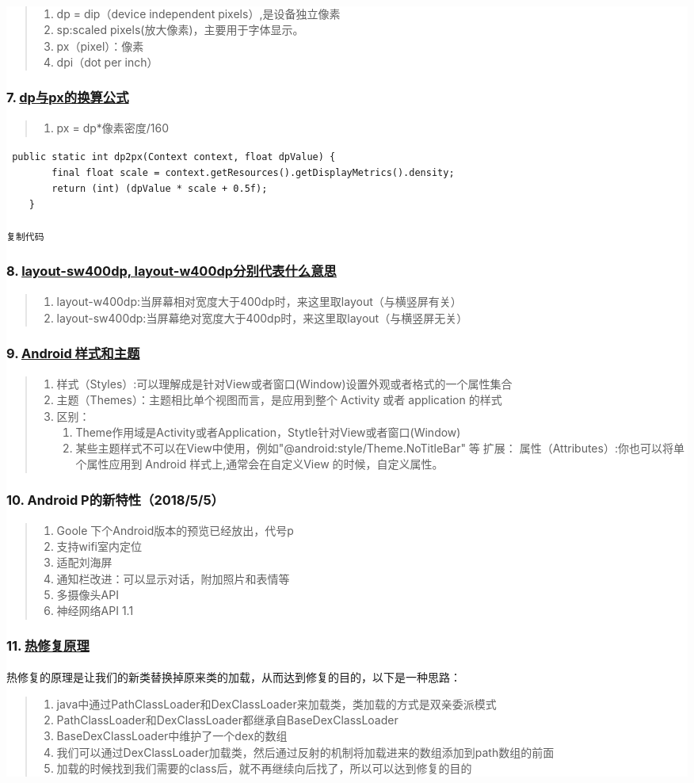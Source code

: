 > 1. dp = dip（device independent pixels）,是设备独立像素
> 2. sp:scaled pixels(放大像素)，主要用于字体显示。
> 3. px（pixel）：像素
> 4. dpi（dot per inch）

### 7. [dp与px的换算公式](https://link.juejin.im/?target=https%3A%2F%2Fblog.csdn.net%2Fbenbenxiongyuan%2Farticle%2Fdetails%2F52920746)

> 1. px = dp*像素密度/160

```
 public static int dp2px(Context context, float dpValue) {
        final float scale = context.getResources().getDisplayMetrics().density;
        return (int) (dpValue * scale + 0.5f);
    }

复制代码
```

### 8. [layout-sw400dp, layout-w400dp分别代表什么意思](https://link.juejin.im/?target=https%3A%2F%2Fblog.csdn.net%2Fwxx614817%2Farticle%2Fdetails%2F50975265)

> 1. layout-w400dp:当屏幕相对宽度大于400dp时，来这里取layout（与横竖屏有关）
> 2. layout-sw400dp:当屏幕绝对宽度大于400dp时，来这里取layout（与横竖屏无关）

### 9. [Android 样式和主题](https://link.juejin.im/?target=https%3A%2F%2Fblog.csdn.net%2Fahou2468%2Farticle%2Fdetails%2F78965839)

> 1. 样式（Styles）:可以理解成是针对View或者窗口(Window)设置外观或者格式的一个属性集合
> 2. 主题（Themes）：主题相比单个视图而言，是应用到整个 Activity 或者 application 的样式
> 3. 区别：
>    1. Theme作用域是Activity或者Application，Stytle针对View或者窗口(Window)
>    2. 某些主题样式不可以在View中使用，例如"@android:style/Theme.NoTitleBar" 等 扩展： 属性（Attributes）:你也可以将单个属性应用到 Android 样式上,通常会在自定义View 的时候，自定义属性。

### 10. Android P的新特性（2018/5/5）

> 1. Goole 下个Android版本的预览已经放出，代号p
> 2. 支持wifi室内定位
> 3. 适配刘海屏
> 4. 通知栏改进：可以显示对话，附加照片和表情等
> 5. 多摄像头API
> 6. 神经网络API 1.1

### 11. [热修复原理](https://link.juejin.im/?target=https%3A%2F%2Fblog.csdn.net%2Fcsdn_lqr%2Farticle%2Fdetails%2F78534065)

热修复的原理是让我们的新类替换掉原来类的加载，从而达到修复的目的，以下是一种思路：

> 1. java中通过PathClassLoader和DexClassLoader来加载类，类加载的方式是双亲委派模式
> 2. PathClassLoader和DexClassLoader都继承自BaseDexClassLoader
> 3. BaseDexClassLoader中维护了一个dex的数组
> 4. 我们可以通过DexClassLoader加载类，然后通过反射的机制将加载进来的数组添加到path数组的前面
> 5. 加载的时候找到我们需要的class后，就不再继续向后找了，所以可以达到修复的目的
